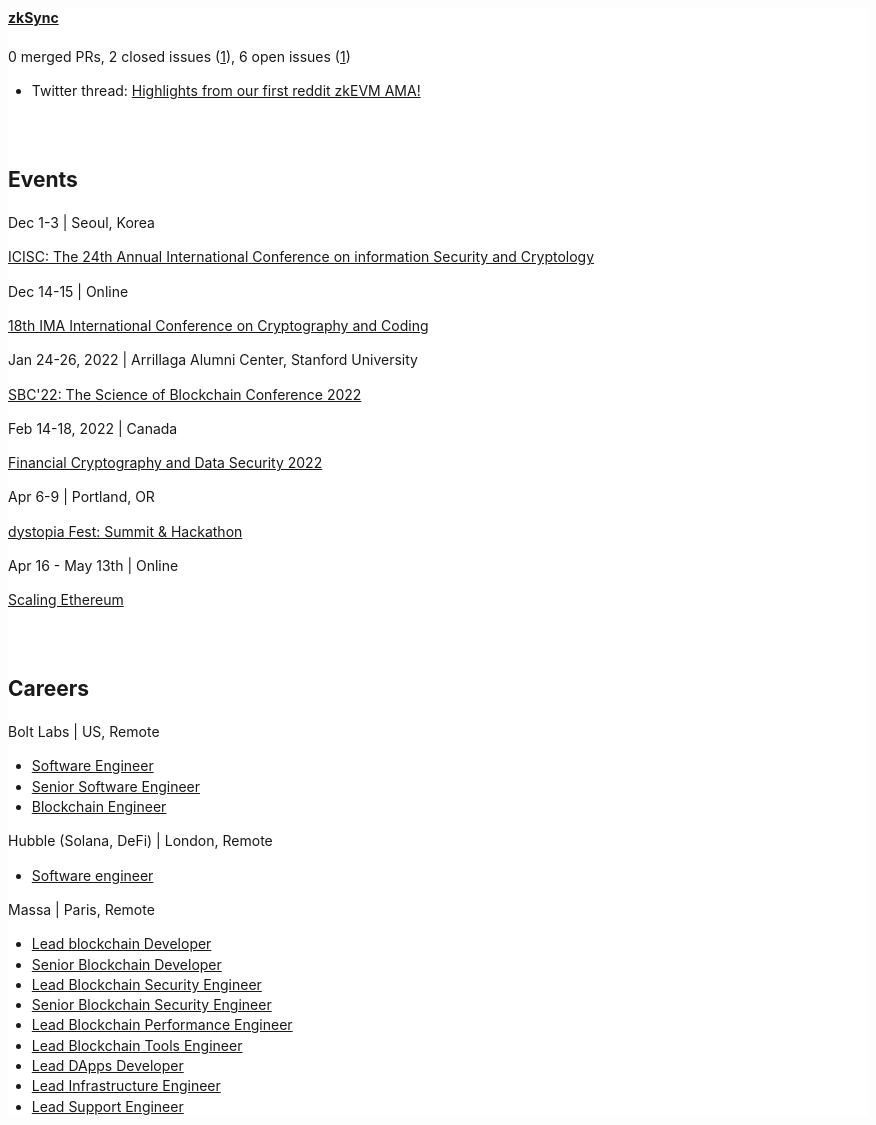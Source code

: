 [zcash-open_issues-3]: https://github.com/zcash/librustzcash/issues?q=is%3Aissue+is%3Aopen+created%3A2021-11-01..2021-11-30

#### [zkSync](https://github.com/matter-labs/zksync)

0 merged PRs, 
2 closed issues ([1][zksync-closed_issues-1]), 
6 open issues ([1][zksync-open_issues-1])

[zksync-closed_issues-1]: https://github.com/matter-labs/zksync/issues?q=is%3Aissue+is%3Aclosed+closed%3A2021-11-01..2021-11-30
[zksync-open_issues-1]: https://github.com/matter-labs/zksync/issues?q=is%3Aissue+is%3Aopen+created%3A2021-11-01..2021-11-30

- Twitter thread: [Highlights from our first reddit zkEVM AMA!](https://twitter.com/zksync/status/1449432199149735944)

&nbsp;

## Events




Dec 1-3 | Seoul, Korea

[ICISC: The 24th Annual International Conference on information Security and Cryptology](http://www.icisc.org/)

Dec 14-15 | Online

[18th IMA International Conference on Cryptography and Coding](https://ima.org.uk/16366/online-event-18th-ima-international-conference-on-cryptography-and-coding/)

Jan 24-26, 2022 | Arrillaga Alumni Center, Stanford University

[SBC'22: The Science of Blockchain Conference 2022](https://cbr.stanford.edu/sbc22/)

Feb 14-18, 2022 | Canada

[Financial Cryptography and Data Security 2022](http://fc22.ifca.ai/index.html)

Apr 6-9 | Portland, OR

[dystopia Fest: Summit & Hackathon](https://q1.dystopiafest.com/)

Apr 16 - May 13th | Online

[Scaling Ethereum](https://scaling.ethglobal.co/)

&nbsp;

## Careers



Bolt Labs | US, Remote
- [Software Engineer](https://hackmd.io/@NBpY2rNqQxe6-Vxxmn8bXw/S1pPcX7Pt)
- [Senior Software Engineer](https://hackmd.io/@NBpY2rNqQxe6-Vxxmn8bXw/HytKoEmwY)
- [Blockchain Engineer](https://hackmd.io/@NBpY2rNqQxe6-Vxxmn8bXw/S1l5QGguY)

Hubble (Solana, DeFi) | London, Remote
- [Software engineer](https://hubble.markets/careers)

Massa | Paris, Remote
- [Lead blockchain Developer](https://massa.net/lead_blockchain_developer.html)
- [Senior Blockchain Developer](https://massa.net/senior_blockchain_developer.html)
- [Lead Blockchain Security Engineer](https://massa.net/lead_blockchain_security.html)
- [Senior Blockchain Security Engineer](https://massa.net/senior_blockchain_security.html)
- [Lead Blockchain Performance Engineer](https://massa.net/lead_blockchain_performance.html)
- [Lead Blockchain Tools Engineer](https://massa.net/lead_blockchain_tools.html)
- [Lead DApps Developer](https://massa.net/lead_dapps_developer.html)
- [Lead Infrastructure Engineer](https://massa.net/lead_infrastructure_engineer.html)
- [Lead Support Engineer](https://massa.net/lead_support_engineer.html)


[Adam Szkoda]: https://github.com/adaszko
[Adrien LF]: https://github.com/qdrn
[Amir Taaki]: https://github.com/narodnik
[Justin]: https://github.com/ImmaZoni
[Radha]: https://github.com/DrW3RK
[y2kappa]: https://github.com/y2kappa
[Brian Anderson]: https://github.com/brson
[Aimee Zhu]: https://github.com/Aimeedeer
[Aleo]: https://github.com/AleoHQ
[RustSec]: https://rustsec.org/advisories/
[GitHub Advisories]: https://github.com/advisories?query=ecosystem%3Arust
[aleo-merged-prs-1]: https://github.com/AleoHQ/aleo/pulls?q=is%3Apr+is%3Aclosed+merged%3A2021-11-01..2021-11-30
[aleo-merged-prs-2]: https://github.com/AleoHQ/snarkOS/pulls?q=is%3Apr+is%3Aclosed+merged%3A2021-11-01..2021-11-30
[aleo-merged-prs-3]: https://github.com/AleoHQ/snarkVM/pulls?q=is%3Apr+is%3Aclosed+merged%3A2021-11-01..2021-11-30
[aleo-merged-prs-4]: https://github.com/AleoHQ/leo/pulls?q=is%3Apr+is%3Aclosed+merged%3A2021-11-01..2021-11-30
[aleo-closed_issues-1]: https://github.com/AleoHQ/snarkOS/issues?q=is%3Aissue+is%3Aclosed+closed%3A2021-11-01..2021-11-30
[aleo-closed_issues-2]: https://github.com/AleoHQ/snarkVM/issues?q=is%3Aissue+is%3Aclosed+closed%3A2021-11-01..2021-11-30
[aleo-closed_issues-3]: https://github.com/AleoHQ/leo/issues?q=is%3Aissue+is%3Aclosed+closed%3A2021-11-01..2021-11-30
[aleo-open_issues-1]: https://github.com/AleoHQ/aleo/issues?q=is%3Aissue+is%3Aopen+created%3A2021-11-01..2021-11-30
[aleo-open_issues-2]: https://github.com/AleoHQ/snarkOS/issues?q=is%3Aissue+is%3Aopen+created%3A2021-11-01..2021-11-30
[aleo-open_issues-3]: https://github.com/AleoHQ/snarkVM/issues?q=is%3Aissue+is%3Aopen+created%3A2021-11-01..2021-11-30
[aleo-open_issues-4]: https://github.com/AleoHQ/leo/issues?q=is%3Aissue+is%3Aopen+created%3A2021-11-01..2021-11-30
[anoma-merged-prs-1]: https://github.com/anoma/anoma/pulls?q=is%3Apr+is%3Aclosed+merged%3A2021-11-01..2021-11-30
[anoma-merged-prs-2]: https://github.com/anoma/ferveo/pulls?q=is%3Apr+is%3Aclosed+merged%3A2021-11-01..2021-11-30
[anoma-closed_issues-1]: https://github.com/anoma/anoma/issues?q=is%3Aissue+is%3Aclosed+closed%3A2021-11-01..2021-11-30
[anoma-closed_issues-2]: https://github.com/anoma/ferveo/issues?q=is%3Aissue+is%3Aclosed+closed%3A2021-11-01..2021-11-30
[anoma-open_issues-1]: https://github.com/anoma/anoma/issues?q=is%3Aissue+is%3Aopen+created%3A2021-11-01..2021-11-30
[anoma-open_issues-2]: https://github.com/anoma/ferveo/issues?q=is%3Aissue+is%3Aopen+created%3A2021-11-01..2021-11-30
[chainsafe-merged-prs-1]: https://github.com/ChainSafe/forest/pulls?q=is%3Apr+is%3Aclosed+merged%3A2021-11-01..2021-11-30
[chainsafe-merged-prs-2]: https://github.com/ChainSafe/filecoindot/pulls?q=is%3Apr+is%3Aclosed+merged%3A2021-11-01..2021-11-30
[chainsafe-closed_issues-1]: https://github.com/ChainSafe/forest/issues?q=is%3Aissue+is%3Aclosed+closed%3A2021-11-01..2021-11-30
[chainsafe-closed_issues-2]: https://github.com/ChainSafe/filecoindot/issues?q=is%3Aissue+is%3Aclosed+closed%3A2021-11-01..2021-11-30
[chainsafe-open_issues-1]: https://github.com/ChainSafe/forest/issues?q=is%3Aissue+is%3Aopen+created%3A2021-11-01..2021-11-30
[chainsafe-open_issues-2]: https://github.com/ChainSafe/filecoindot/issues?q=is%3Aissue+is%3Aopen+created%3A2021-11-01..2021-11-30
[comit-closed_issues-1]: https://github.com/comit-network/xmr-btc-swap/issues?q=is%3Aissue+is%3Aclosed+closed%3A2021-11-01..2021-11-30
[comit-open_issues-1]: https://github.com/comit-network/xmr-btc-swap/issues?q=is%3Aissue+is%3Aopen+created%3A2021-11-01..2021-11-30
[concordium-merged-prs-1]: https://github.com/Concordium/concordium-node/pulls?q=is%3Apr+is%3Aclosed+merged%3A2021-11-01..2021-11-30
[concordium-merged-prs-2]: https://github.com/Concordium/concordium-base/pulls?q=is%3Apr+is%3Aclosed+merged%3A2021-11-01..2021-11-30
[concordium-merged-prs-3]: https://github.com/Concordium/concordium-rust-smart-contracts/pulls?q=is%3Apr+is%3Aclosed+merged%3A2021-11-01..2021-11-30
[concordium-closed_issues-1]: https://github.com/Concordium/concordium-node/issues?q=is%3Aissue+is%3Aclosed+closed%3A2021-11-01..2021-11-30
[concordium-closed_issues-2]: https://github.com/Concordium/concordium-base/issues?q=is%3Aissue+is%3Aclosed+closed%3A2021-11-01..2021-11-30
[concordium-open_issues-1]: https://github.com/Concordium/concordium-node/issues?q=is%3Aissue+is%3Aopen+created%3A2021-11-01..2021-11-30
[concordium-open_issues-2]: https://github.com/Concordium/concordium-contracts-common/issues?q=is%3Aissue+is%3Aopen+created%3A2021-11-01..2021-11-30
[conflux-merged-prs-1]: https://github.com/Conflux-Chain/conflux-rust/pulls?q=is%3Apr+is%3Aclosed+merged%3A2021-11-01..2021-11-30
[conflux-closed_issues-1]: https://github.com/Conflux-Chain/conflux-rust/issues?q=is%3Aissue+is%3Aclosed+closed%3A2021-11-01..2021-11-30
[conflux-open_issues-1]: https://github.com/Conflux-Chain/conflux-rust/issues?q=is%3Aissue+is%3Aopen+created%3A2021-11-01..2021-11-30
[darkfi-merged-prs-1]: https://github.com/darkrenaissance/darkfi/pulls?q=is%3Apr+is%3Aclosed+merged%3A2021-11-01..2021-11-30
[darkfi-open_issues-1]: https://github.com/darkrenaissance/darkfi/issues?q=is%3Aissue+is%3Aopen+created%3A2021-11-01..2021-11-30
[dfinity-merged-prs-1]: https://github.com/dfinity/agent-rs/pulls?q=is%3Apr+is%3Aclosed+merged%3A2021-11-01..2021-11-30
[dfinity-merged-prs-2]: https://github.com/dfinity/candid/pulls?q=is%3Apr+is%3Aclosed+merged%3A2021-11-01..2021-11-30
[dfinity-merged-prs-3]: https://github.com/dfinity/cdk-rs/pulls?q=is%3Apr+is%3Aclosed+merged%3A2021-11-01..2021-11-30
[dfinity-merged-prs-4]: https://github.com/dfinity/quill/pulls?q=is%3Apr+is%3Aclosed+merged%3A2021-11-01..2021-11-30
[dfinity-closed_issues-1]: https://github.com/dfinity/candid/issues?q=is%3Aissue+is%3Aclosed+closed%3A2021-11-01..2021-11-30
[dfinity-closed_issues-2]: https://github.com/dfinity/cdk-rs/issues?q=is%3Aissue+is%3Aclosed+closed%3A2021-11-01..2021-11-30
[dfinity-closed_issues-3]: https://github.com/dfinity/quill/issues?q=is%3Aissue+is%3Aclosed+closed%3A2021-11-01..2021-11-30
[dfinity-open_issues-1]: https://github.com/dfinity/candid/issues?q=is%3Aissue+is%3Aopen+created%3A2021-11-01..2021-11-30
[dfinity-open_issues-2]: https://github.com/dfinity/cdk-rs/issues?q=is%3Aissue+is%3Aopen+created%3A2021-11-01..2021-11-30
[dfinity-open_issues-3]: https://github.com/dfinity/quill/issues?q=is%3Aissue+is%3Aopen+created%3A2021-11-01..2021-11-30
[dfinity-open_issues-4]: https://github.com/dfinity/vessel/issues?q=is%3Aissue+is%3Aopen+created%3A2021-11-01..2021-11-30
[diem-merged-prs-1]: https://github.com/diem/diem/pulls?q=is%3Apr+is%3Aclosed+merged%3A2021-11-01..2021-11-30
[diem-closed_issues-1]: https://github.com/diem/diem/issues?q=is%3Aissue+is%3Aclosed+closed%3A2021-11-01..2021-11-30
[diem-open_issues-1]: https://github.com/diem/diem/issues?q=is%3Aissue+is%3Aopen+created%3A2021-11-01..2021-11-30
[elrond-merged-prs-1]: https://github.com/ElrondNetwork/sc-delegation-rs/pulls?q=is%3Apr+is%3Aclosed+merged%3A2021-11-01..2021-11-30
[elrond-merged-prs-2]: https://github.com/ElrondNetwork/elrond-wasm-rs/pulls?q=is%3Apr+is%3Aclosed+merged%3A2021-11-01..2021-11-30
[elrond-open_issues-1]: https://github.com/ElrondNetwork/elrond-wasm-rs/issues?q=is%3Aissue+is%3Aopen+created%3A2021-11-01..2021-11-30
[findora-merged-prs-1]: https://github.com/FindoraNetwork/platform/pulls?q=is%3Apr+is%3Aclosed+merged%3A2021-11-01..2021-11-30
[findora-merged-prs-2]: https://github.com/FindoraNetwork/zei/pulls?q=is%3Apr+is%3Aclosed+merged%3A2021-11-01..2021-11-30
[findora-closed_issues-1]: https://github.com/FindoraNetwork/platform/issues?q=is%3Aissue+is%3Aclosed+closed%3A2021-11-01..2021-11-30
[findora-open_issues-1]: https://github.com/FindoraNetwork/platform/issues?q=is%3Aissue+is%3Aopen+created%3A2021-11-01..2021-11-30
[fluence-merged-prs-1]: https://github.com/fluencelabs/fluence/pulls?q=is%3Apr+is%3Aclosed+merged%3A2021-11-01..2021-11-30
[fluence-merged-prs-2]: https://github.com/fluencelabs/aquavm/pulls?q=is%3Apr+is%3Aclosed+merged%3A2021-11-01..2021-11-30
[fluence-merged-prs-3]: https://github.com/fluencelabs/marine-rs-sdk/pulls?q=is%3Apr+is%3Aclosed+merged%3A2021-11-01..2021-11-30
[fluence-closed_issues-1]: https://github.com/fluencelabs/fluence/issues?q=is%3Aissue+is%3Aclosed+closed%3A2021-11-01..2021-11-30
[fluence-closed_issues-2]: https://github.com/fluencelabs/aquavm/issues?q=is%3Aissue+is%3Aclosed+closed%3A2021-11-01..2021-11-30
[fluence-open_issues-1]: https://github.com/fluencelabs/fluence/issues?q=is%3Aissue+is%3Aopen+created%3A2021-11-01..2021-11-30
[fluence-open_issues-2]: https://github.com/fluencelabs/marine/issues?q=is%3Aissue+is%3Aopen+created%3A2021-11-01..2021-11-30
[fluence-open_issues-3]: https://github.com/fluencelabs/aquavm/issues?q=is%3Aissue+is%3Aopen+created%3A2021-11-01..2021-11-30
[golem-merged-prs-1]: https://github.com/golemfactory/yagna/pulls?q=is%3Apr+is%3Aclosed+merged%3A2021-11-01..2021-11-30
[golem-merged-prs-2]: https://github.com/golemfactory/ya-client/pulls?q=is%3Apr+is%3Aclosed+merged%3A2021-11-01..2021-11-30
[golem-closed_issues-1]: https://github.com/golemfactory/yagna/issues?q=is%3Aissue+is%3Aclosed+closed%3A2021-11-01..2021-11-30
[golem-open_issues-1]: https://github.com/golemfactory/yagna/issues?q=is%3Aissue+is%3Aopen+created%3A2021-11-01..2021-11-30
[grin-merged-prs-1]: https://github.com/mimblewimble/grin/pulls?q=is%3Apr+is%3Aclosed+merged%3A2021-11-01..2021-11-30
[grin-closed_issues-1]: https://github.com/mimblewimble/grin/issues?q=is%3Aissue+is%3Aclosed+closed%3A2021-11-01..2021-11-30
[grin-open_issues-1]: https://github.com/mimblewimble/grin/issues?q=is%3Aissue+is%3Aopen+created%3A2021-11-01..2021-11-30
[holochain-merged-prs-1]: https://github.com/holochain/holochain/pulls?q=is%3Apr+is%3Aclosed+merged%3A2021-11-01..2021-11-30
[holochain-merged-prs-2]: https://github.com/holochain/elemental-chat/pulls?q=is%3Apr+is%3Aclosed+merged%3A2021-11-01..2021-11-30
[holochain-merged-prs-3]: https://github.com/holochain/lair/pulls?q=is%3Apr+is%3Aclosed+merged%3A2021-11-01..2021-11-30
[holochain-closed_issues-1]: https://github.com/holochain/holochain/issues?q=is%3Aissue+is%3Aclosed+closed%3A2021-11-01..2021-11-30
[holochain-closed_issues-2]: https://github.com/holochain/lair/issues?q=is%3Aissue+is%3Aclosed+closed%3A2021-11-01..2021-11-30
[holochain-open_issues-1]: https://github.com/holochain/holochain/issues?q=is%3Aissue+is%3Aopen+created%3A2021-11-01..2021-11-30
[iota-merged-prs-1]: https://github.com/iotaledger/iota.rs/pulls?q=is%3Apr+is%3Aclosed+merged%3A2021-11-01..2021-11-30
[iota-closed_issues-1]: https://github.com/iotaledger/iota.rs/issues?q=is%3Aissue+is%3Aclosed+closed%3A2021-11-01..2021-11-30
[iota-open_issues-1]: https://github.com/iotaledger/iota.rs/issues?q=is%3Aissue+is%3Aopen+created%3A2021-11-01..2021-11-30
[lighthouse-merged-prs-1]: https://github.com/sigp/lighthouse/pulls?q=is%3Apr+is%3Aclosed+merged%3A2021-11-01..2021-11-30
[lighthouse-merged-prs-2]: https://github.com/sigp/discv5/pulls?q=is%3Apr+is%3Aclosed+merged%3A2021-11-01..2021-11-30
[lighthouse-closed_issues-1]: https://github.com/sigp/lighthouse/issues?q=is%3Aissue+is%3Aclosed+closed%3A2021-11-01..2021-11-30
[lighthouse-closed_issues-2]: https://github.com/sigp/discv5/issues?q=is%3Aissue+is%3Aclosed+closed%3A2021-11-01..2021-11-30
[lighthouse-open_issues-1]: https://github.com/sigp/lighthouse/issues?q=is%3Aissue+is%3Aopen+created%3A2021-11-01..2021-11-30
[mobilecoin-merged-prs-1]: https://github.com/mobilecoinfoundation/fog/pulls?q=is%3Apr+is%3Aclosed+merged%3A2021-11-01..2021-11-30
[mobilecoin-merged-prs-2]: https://github.com/mobilecoinfoundation/mobilecoin/pulls?q=is%3Apr+is%3Aclosed+merged%3A2021-11-01..2021-11-30
[mobilecoin-closed_issues-1]: https://github.com/mobilecoinfoundation/mobilecoin/issues?q=is%3Aissue+is%3Aclosed+closed%3A2021-11-01..2021-11-30
[mobilecoin-open_issues-1]: https://github.com/mobilecoinfoundation/mobilecoin/issues?q=is%3Aissue+is%3Aopen+created%3A2021-11-01..2021-11-30
[near-merged-prs-1]: https://github.com/near/nearcore/pulls?q=is%3Apr+is%3Aclosed+merged%3A2021-11-01..2021-11-30
[near-merged-prs-2]: https://github.com/near/core-contracts/pulls?q=is%3Apr+is%3Aclosed+merged%3A2021-11-01..2021-11-30
[near-merged-prs-3]: https://github.com/near/near-sdk-rs/pulls?q=is%3Apr+is%3Aclosed+merged%3A2021-11-01..2021-11-30
[near-closed_issues-1]: https://github.com/near/nearcore/issues?q=is%3Aissue+is%3Aclosed+closed%3A2021-11-01..2021-11-30
[near-closed_issues-2]: https://github.com/near/borsh/issues?q=is%3Aissue+is%3Aclosed+closed%3A2021-11-01..2021-11-30
[near-closed_issues-3]: https://github.com/near/near-sdk-rs/issues?q=is%3Aissue+is%3Aclosed+closed%3A2021-11-01..2021-11-30
[near-open_issues-1]: https://github.com/near/nearcore/issues?q=is%3Aissue+is%3Aopen+created%3A2021-11-01..2021-11-30
[near-open_issues-2]: https://github.com/near/core-contracts/issues?q=is%3Aissue+is%3Aopen+created%3A2021-11-01..2021-11-30
[near-open_issues-3]: https://github.com/near/near-sdk-rs/issues?q=is%3Aissue+is%3Aopen+created%3A2021-11-01..2021-11-30
[nervos-merged-prs-1]: https://github.com/nervosnetwork/ckb/pulls?q=is%3Apr+is%3Aclosed+merged%3A2021-11-01..2021-11-30
[nervos-merged-prs-2]: https://github.com/nervosnetwork/ckb-vm/pulls?q=is%3Apr+is%3Aclosed+merged%3A2021-11-01..2021-11-30
[nervos-merged-prs-3]: https://github.com/nervosnetwork/capsule/pulls?q=is%3Apr+is%3Aclosed+merged%3A2021-11-01..2021-11-30
[nervos-closed_issues-1]: https://github.com/nervosnetwork/ckb/issues?q=is%3Aissue+is%3Aclosed+closed%3A2021-11-01..2021-11-30
[nervos-open_issues-1]: https://github.com/nervosnetwork/ckb/issues?q=is%3Aissue+is%3Aopen+created%3A2021-11-01..2021-11-30
[parity-merged-prs-1]: https://github.com/paritytech/substrate/pulls?q=is%3Apr+is%3Aclosed+merged%3A2021-11-01..2021-11-30
[parity-merged-prs-2]: https://github.com/paritytech/polkadot/pulls?q=is%3Apr+is%3Aclosed+merged%3A2021-11-01..2021-11-30
[parity-merged-prs-3]: https://github.com/paritytech/cargo-contract/pulls?q=is%3Apr+is%3Aclosed+merged%3A2021-11-01..2021-11-30
[parity-merged-prs-4]: https://github.com/paritytech/cumulus/pulls?q=is%3Apr+is%3Aclosed+merged%3A2021-11-01..2021-11-30
[parity-merged-prs-5]: https://github.com/paritytech/ink/pulls?q=is%3Apr+is%3Aclosed+merged%3A2021-11-01..2021-11-30
[parity-closed_issues-1]: https://github.com/paritytech/substrate/issues?q=is%3Aissue+is%3Aclosed+closed%3A2021-11-01..2021-11-30
[parity-closed_issues-2]: https://github.com/paritytech/polkadot/issues?q=is%3Aissue+is%3Aclosed+closed%3A2021-11-01..2021-11-30
[parity-closed_issues-3]: https://github.com/paritytech/cargo-contract/issues?q=is%3Aissue+is%3Aclosed+closed%3A2021-11-01..2021-11-30
[parity-closed_issues-4]: https://github.com/paritytech/cumulus/issues?q=is%3Aissue+is%3Aclosed+closed%3A2021-11-01..2021-11-30
[parity-closed_issues-5]: https://github.com/paritytech/ink/issues?q=is%3Aissue+is%3Aclosed+closed%3A2021-11-01..2021-11-30
[parity-open_issues-1]: https://github.com/paritytech/substrate/issues?q=is%3Aissue+is%3Aopen+created%3A2021-11-01..2021-11-30
[parity-open_issues-2]: https://github.com/paritytech/polkadot/issues?q=is%3Aissue+is%3Aopen+created%3A2021-11-01..2021-11-30
[parity-open_issues-3]: https://github.com/paritytech/wasmi/issues?q=is%3Aissue+is%3Aopen+created%3A2021-11-01..2021-11-30
[parity-open_issues-4]: https://github.com/paritytech/cumulus/issues?q=is%3Aissue+is%3Aopen+created%3A2021-11-01..2021-11-30
[parity-open_issues-5]: https://github.com/paritytech/ink/issues?q=is%3Aissue+is%3Aopen+created%3A2021-11-01..2021-11-30
[rust_bitcoin-merged-prs-1]: https://github.com/rust-bitcoin/rust-bitcoin/pulls?q=is%3Apr+is%3Aclosed+merged%3A2021-11-01..2021-11-30
[rust_bitcoin-merged-prs-2]: https://github.com/rust-bitcoin/rust-miniscript/pulls?q=is%3Apr+is%3Aclosed+merged%3A2021-11-01..2021-11-30
[rust_bitcoin-merged-prs-3]: https://github.com/rust-bitcoin/rust-bitcoincore-rpc/pulls?q=is%3Apr+is%3Aclosed+merged%3A2021-11-01..2021-11-30
[rust_bitcoin-merged-prs-4]: https://github.com/lightningdevkit/rust-lightning/pulls?q=is%3Apr+is%3Aclosed+merged%3A2021-11-01..2021-11-30
[rust_bitcoin-merged-prs-5]: https://github.com/lightningdevkit/ldk-sample/pulls?q=is%3Apr+is%3Aclosed+merged%3A2021-11-01..2021-11-30
[rust_bitcoin-merged-prs-6]: https://github.com/lightningdevkit/ldk-c-bindings/pulls?q=is%3Apr+is%3Aclosed+merged%3A2021-11-01..2021-11-30
[rust_bitcoin-closed_issues-1]: https://github.com/rust-bitcoin/rust-bitcoin/issues?q=is%3Aissue+is%3Aclosed+closed%3A2021-11-01..2021-11-30
[rust_bitcoin-closed_issues-2]: https://github.com/lightningdevkit/rust-lightning/issues?q=is%3Aissue+is%3Aclosed+closed%3A2021-11-01..2021-11-30
[rust_bitcoin-closed_issues-3]: https://github.com/lightningdevkit/ldk-sample/issues?q=is%3Aissue+is%3Aclosed+closed%3A2021-11-01..2021-11-30
[rust_bitcoin-open_issues-1]: https://github.com/rust-bitcoin/rust-bitcoin/issues?q=is%3Aissue+is%3Aopen+created%3A2021-11-01..2021-11-30
[rust_bitcoin-open_issues-2]: https://github.com/rust-bitcoin/rust-miniscript/issues?q=is%3Aissue+is%3Aopen+created%3A2021-11-01..2021-11-30
[rust_bitcoin-open_issues-3]: https://github.com/lightningdevkit/rust-lightning/issues?q=is%3Aissue+is%3Aopen+created%3A2021-11-01..2021-11-30
[rust_bitcoin-open_issues-4]: https://github.com/lightningdevkit/ldk-c-bindings/issues?q=is%3Aissue+is%3Aopen+created%3A2021-11-01..2021-11-30
[secret_network-merged-prs-1]: https://github.com/scrtlabs/SecretNetwork/pulls?q=is%3Apr+is%3Aclosed+merged%3A2021-11-01..2021-11-30
[secret_network-closed_issues-1]: https://github.com/scrtlabs/SecretNetwork/issues?q=is%3Aissue+is%3Aclosed+closed%3A2021-11-01..2021-11-30
[secret_network-open_issues-1]: https://github.com/scrtlabs/SecretNetwork/issues?q=is%3Aissue+is%3Aopen+created%3A2021-11-01..2021-11-30
[solana-merged-prs-1]: https://github.com/solana-labs/solana/pulls?q=is%3Apr+is%3Aclosed+merged%3A2021-11-01..2021-11-30
[solana-merged-prs-2]: https://github.com/solana-labs/solana-program-library/pulls?q=is%3Apr+is%3Aclosed+merged%3A2021-11-01..2021-11-30
[solana-closed_issues-1]: https://github.com/solana-labs/solana/issues?q=is%3Aissue+is%3Aclosed+closed%3A2021-11-01..2021-11-30
[solana-closed_issues-2]: https://github.com/solana-labs/solana-program-library/issues?q=is%3Aissue+is%3Aclosed+closed%3A2021-11-01..2021-11-30
[solana-open_issues-1]: https://github.com/solana-labs/solana/issues?q=is%3Aissue+is%3Aopen+created%3A2021-11-01..2021-11-30
[solana-open_issues-2]: https://github.com/solana-labs/solana-program-library/issues?q=is%3Aissue+is%3Aopen+created%3A2021-11-01..2021-11-30
[spacemesh-merged-prs-1]: https://github.com/spacemeshos/svm/pulls?q=is%3Apr+is%3Aclosed+merged%3A2021-11-01..2021-11-30
[spacemesh-closed_issues-1]: https://github.com/spacemeshos/go-spacemesh/issues?q=is%3Aissue+is%3Aclosed+closed%3A2021-11-01..2021-11-30
[spacemesh-closed_issues-2]: https://github.com/spacemeshos/svm/issues?q=is%3Aissue+is%3Aclosed+closed%3A2021-11-01..2021-11-30
[spacemesh-open_issues-1]: https://github.com/spacemeshos/go-spacemesh/issues?q=is%3Aissue+is%3Aopen+created%3A2021-11-01..2021-11-30
[spacemesh-open_issues-2]: https://github.com/spacemeshos/svm/issues?q=is%3Aissue+is%3Aopen+created%3A2021-11-01..2021-11-30
[subspace_labs-merged-prs-1]: https://github.com/subspace/subspace/pulls?q=is%3Apr+is%3Aclosed+merged%3A2021-11-01..2021-11-30
[subspace_labs-closed_issues-1]: https://github.com/subspace/subspace/issues?q=is%3Aissue+is%3Aclosed+closed%3A2021-11-01..2021-11-30
[subspace_labs-open_issues-1]: https://github.com/subspace/subspace/issues?q=is%3Aissue+is%3Aopen+created%3A2021-11-01..2021-11-30
[tezedge-merged-prs-1]: https://github.com/tezedge/tezedge/pulls?q=is%3Apr+is%3Aclosed+merged%3A2021-11-01..2021-11-30
[tezedge-closed_issues-1]: https://github.com/tezedge/tezedge/issues?q=is%3Aissue+is%3Aclosed+closed%3A2021-11-01..2021-11-30
[tezedge-open_issues-1]: https://github.com/tezedge/tezedge/issues?q=is%3Aissue+is%3Aopen+created%3A2021-11-01..2021-11-30
[zcash-merged-prs-1]: https://github.com/ZcashFoundation/zebra/pulls?q=is%3Apr+is%3Aclosed+merged%3A2021-11-01..2021-11-30
[zcash-merged-prs-2]: https://github.com/zcash/halo2/pulls?q=is%3Apr+is%3Aclosed+merged%3A2021-11-01..2021-11-30
[zcash-merged-prs-3]: https://github.com/zcash/librustzcash/pulls?q=is%3Apr+is%3Aclosed+merged%3A2021-11-01..2021-11-30
[zcash-closed_issues-1]: https://github.com/ZcashFoundation/zebra/issues?q=is%3Aissue+is%3Aclosed+closed%3A2021-11-01..2021-11-30
[zcash-closed_issues-2]: https://github.com/zcash/halo2/issues?q=is%3Aissue+is%3Aclosed+closed%3A2021-11-01..2021-11-30
[zcash-closed_issues-3]: https://github.com/zcash/librustzcash/issues?q=is%3Aissue+is%3Aclosed+closed%3A2021-11-01..2021-11-30
[zcash-open_issues-1]: https://github.com/ZcashFoundation/zebra/issues?q=is%3Aissue+is%3Aopen+created%3A2021-11-01..2021-11-30
[zcash-open_issues-2]: https://github.com/zcash/halo2/issues?q=is%3Aissue+is%3Aopen+created%3A2021-11-01..2021-11-30
[page-jobboard]: https://rustinblockchain.org/job-board/
[ribtg]: https://t.me/rustinblockchain
